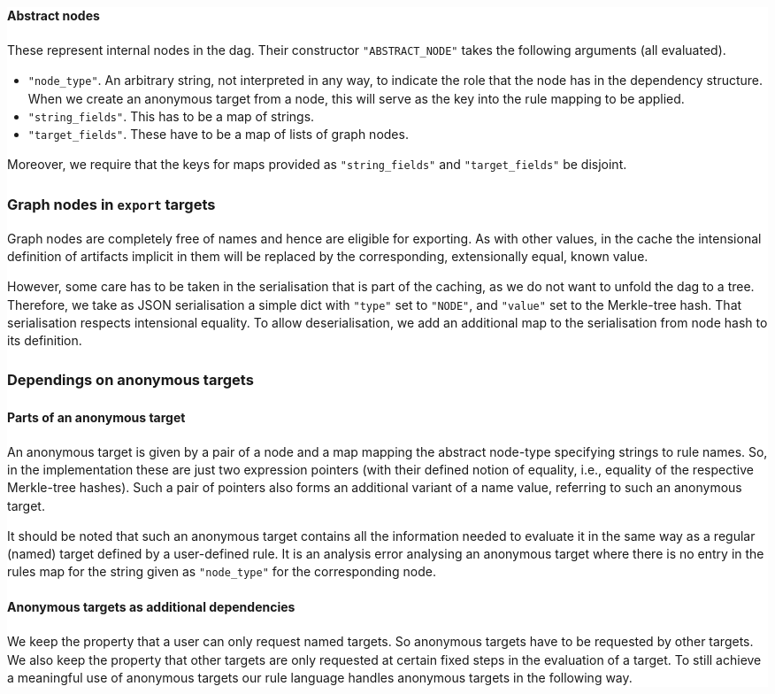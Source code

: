 #### Abstract nodes

These represent internal nodes in the dag. Their constructor
`"ABSTRACT_NODE"` takes the following arguments (all evaluated).

 - `"node_type"`. An arbitrary string, not interpreted in any way,
   to indicate the role that the node has in the dependency
   structure. When we create an anonymous target from a node, this
   will serve as the key into the rule mapping to be applied.
 - `"string_fields"`. This has to be a map of strings.
 - `"target_fields"`. These have to be a map of lists of graph
   nodes.

Moreover, we require that the keys for maps provided as
`"string_fields"` and `"target_fields"` be disjoint.

### Graph nodes in `export` targets

Graph nodes are completely free of names and hence are eligible for
exporting. As with other values, in the cache the intensional definition
of artifacts implicit in them will be replaced by the corresponding,
extensionally equal, known value.

However, some care has to be taken in the serialisation that is part of
the caching, as we do not want to unfold the dag to a tree. Therefore,
we take as JSON serialisation a simple dict with `"type"` set to
`"NODE"`, and `"value"` set to the Merkle-tree hash. That serialisation
respects intensional equality. To allow deserialisation, we add an
additional map to the serialisation from node hash to its definition.

### Dependings on anonymous targets

#### Parts of an anonymous target

An anonymous target is given by a pair of a node and a map mapping
the abstract node-type specifying strings to rule names. So, in the
implementation these are just two expression pointers (with their
defined notion of equality, i.e., equality of the respective
Merkle-tree hashes). Such a pair of pointers also forms an
additional variant of a name value, referring to such an anonymous
target.

It should be noted that such an anonymous target contains all the
information needed to evaluate it in the same way as a regular
(named) target defined by a user-defined rule. It is an analysis
error analysing an anonymous target where there is no entry in the
rules map for the string given as `"node_type"` for the
corresponding node.

#### Anonymous targets as additional dependencies

We keep the property that a user can only request named targets. So
anonymous targets have to be requested by other targets. We also
keep the property that other targets are only requested at certain
fixed steps in the evaluation of a target. To still achieve a
meaningful use of anonymous targets our rule language handles
anonymous targets in the following way.
